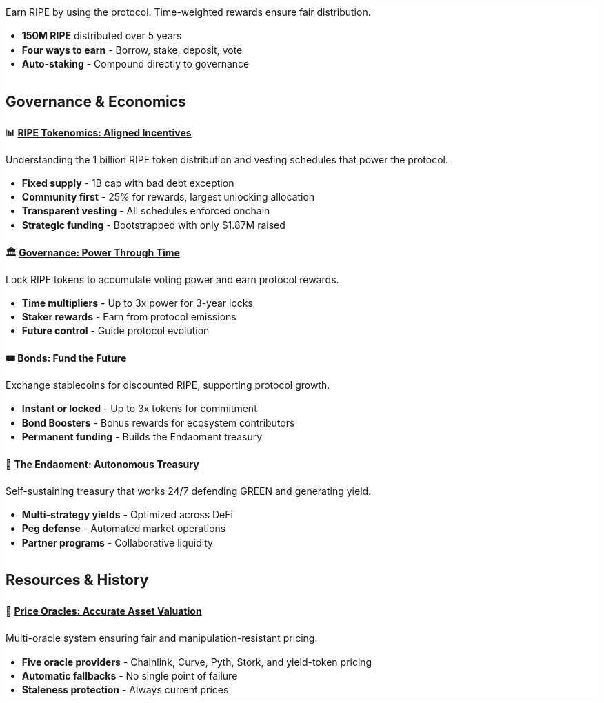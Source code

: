 Earn RIPE by using the protocol. Time-weighted rewards ensure fair distribution.

* **150M RIPE** distributed over 5 years
* **Four ways to earn** - Borrow, stake, deposit, vote
* **Auto-staking** - Compound directly to governance

## Governance & Economics

#### 📊 [RIPE Tokenomics: Aligned Incentives](governance-and-economics/08-ripe-tokenomics.md)

Understanding the 1 billion RIPE token distribution and vesting schedules that power the protocol.

* **Fixed supply** - 1B cap with bad debt exception
* **Community first** - 25% for rewards, largest unlocking allocation
* **Transparent vesting** - All schedules enforced onchain
* **Strategic funding** - Bootstrapped with only $1.87M raised

#### 🏛️ [Governance: Power Through Time](governance-and-economics/09-governance.md)

Lock RIPE tokens to accumulate voting power and earn protocol rewards.

* **Time multipliers** - Up to 3x power for 3-year locks
* **Staker rewards** - Earn from protocol emissions
* **Future control** - Guide protocol evolution

#### 🎟️ [Bonds: Fund the Future](governance-and-economics/10-bonds.md)

Exchange stablecoins for discounted RIPE, supporting protocol growth.

* **Instant or locked** - Up to 3x tokens for commitment
* **Bond Boosters** - Bonus rewards for ecosystem contributors
* **Permanent funding** - Builds the Endaoment treasury

#### 🏰 [The Endaoment: Autonomous Treasury](governance-and-economics/11-endaoment.md)

Self-sustaining treasury that works 24/7 defending GREEN and generating yield.

* **Multi-strategy yields** - Optimized across DeFi
* **Peg defense** - Automated market operations
* **Partner programs** - Collaborative liquidity

## Resources & History

#### 🔮 [Price Oracles: Accurate Asset Valuation](resources-and-history/12-price-oracles.md)

Multi-oracle system ensuring fair and manipulation-resistant pricing.

* **Five oracle providers** - Chainlink, Curve, Pyth, Stork, and yield-token pricing
* **Automatic fallbacks** - No single point of failure
* **Staleness protection** - Always current prices
